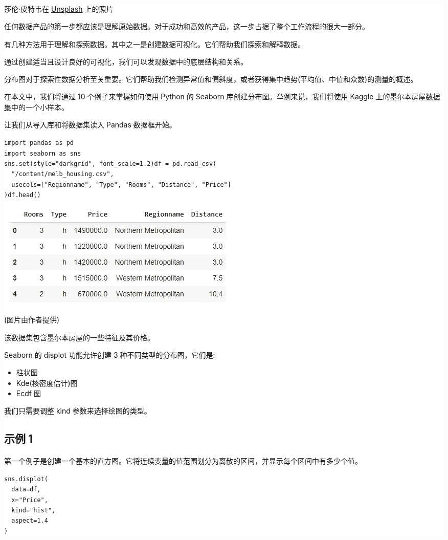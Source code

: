 莎伦·皮特韦在 [Unsplash](https://unsplash.com/s/photos/flowers?utm_source=unsplash&utm_medium=referral&utm_content=creditCopyText) 上的照片

任何数据产品的第一步都应该是理解原始数据。对于成功和高效的产品，这一步占据了整个工作流程的很大一部分。

有几种方法用于理解和探索数据。其中之一是创建数据可视化。它们帮助我们探索和解释数据。

通过创建适当且设计良好的可视化，我们可以发现数据中的底层结构和关系。

分布图对于探索性数据分析至关重要。它们帮助我们检测异常值和偏斜度，或者获得集中趋势(平均值、中值和众数)的测量的概述。

在本文中，我们将通过 10 个例子来掌握如何使用 Python 的 Seaborn 库创建分布图。举例来说，我们将使用 Kaggle 上的墨尔本房屋[数据集](https://www.kaggle.com/dansbecker/melbourne-housing-snapshot)中的一个小样本。

让我们从导入库和将数据集读入 Pandas 数据框开始。

```
import pandas as pd
import seaborn as sns
sns.set(style="darkgrid", font_scale=1.2)df = pd.read_csv(
  "/content/melb_housing.csv", 
  usecols=["Regionname", "Type", "Rooms", "Distance", "Price"]
)df.head()
```

![](img/88eecd9f3e7e088e588fb355d6ae3241.png)

(图片由作者提供)

该数据集包含墨尔本房屋的一些特征及其价格。

Seaborn 的 displot 功能允许创建 3 种不同类型的分布图，它们是:

*   柱状图
*   Kde(核密度估计)图
*   Ecdf 图

我们只需要调整 kind 参数来选择绘图的类型。

## 示例 1

第一个例子是创建一个基本的直方图。它将连续变量的值范围划分为离散的区间，并显示每个区间中有多少个值。

```
sns.displot(
  data=df,
  x="Price",
  kind="hist",
  aspect=1.4
)
```
